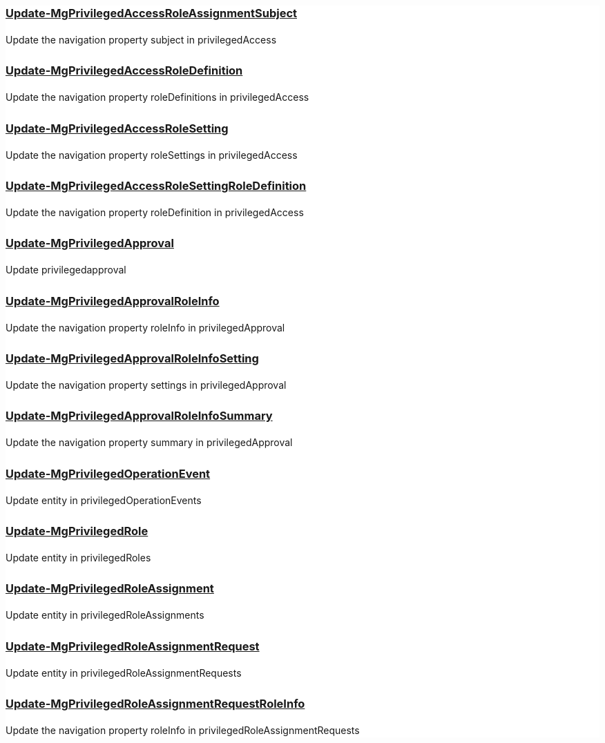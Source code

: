 ### [Update-MgPrivilegedAccessRoleAssignmentSubject](Update-MgPrivilegedAccessRoleAssignmentSubject.md)
Update the navigation property subject in privilegedAccess

### [Update-MgPrivilegedAccessRoleDefinition](Update-MgPrivilegedAccessRoleDefinition.md)
Update the navigation property roleDefinitions in privilegedAccess

### [Update-MgPrivilegedAccessRoleSetting](Update-MgPrivilegedAccessRoleSetting.md)
Update the navigation property roleSettings in privilegedAccess

### [Update-MgPrivilegedAccessRoleSettingRoleDefinition](Update-MgPrivilegedAccessRoleSettingRoleDefinition.md)
Update the navigation property roleDefinition in privilegedAccess

### [Update-MgPrivilegedApproval](Update-MgPrivilegedApproval.md)
Update privilegedapproval

### [Update-MgPrivilegedApprovalRoleInfo](Update-MgPrivilegedApprovalRoleInfo.md)
Update the navigation property roleInfo in privilegedApproval

### [Update-MgPrivilegedApprovalRoleInfoSetting](Update-MgPrivilegedApprovalRoleInfoSetting.md)
Update the navigation property settings in privilegedApproval

### [Update-MgPrivilegedApprovalRoleInfoSummary](Update-MgPrivilegedApprovalRoleInfoSummary.md)
Update the navigation property summary in privilegedApproval

### [Update-MgPrivilegedOperationEvent](Update-MgPrivilegedOperationEvent.md)
Update entity in privilegedOperationEvents

### [Update-MgPrivilegedRole](Update-MgPrivilegedRole.md)
Update entity in privilegedRoles

### [Update-MgPrivilegedRoleAssignment](Update-MgPrivilegedRoleAssignment.md)
Update entity in privilegedRoleAssignments

### [Update-MgPrivilegedRoleAssignmentRequest](Update-MgPrivilegedRoleAssignmentRequest.md)
Update entity in privilegedRoleAssignmentRequests

### [Update-MgPrivilegedRoleAssignmentRequestRoleInfo](Update-MgPrivilegedRoleAssignmentRequestRoleInfo.md)
Update the navigation property roleInfo in privilegedRoleAssignmentRequests

